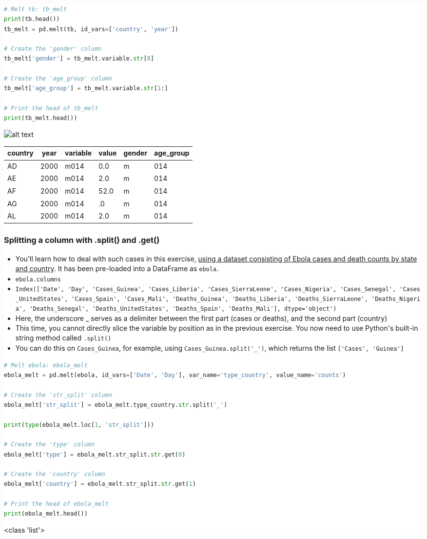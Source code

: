 ```python
# Melt tb: tb_melt
print(tb.head())
tb_melt = pd.melt(tb, id_vars=['country', 'year'])

# Create the 'gender' column
tb_melt['gender'] = tb_melt.variable.str[0]

# Create the 'age_group' column
tb_melt['age_group'] = tb_melt.variable.str[1:]

# Print the head of tb_melt
print(tb_melt.head())
```
![alt text](https://hjgkoa.ch.files.1drv.com/y4mz5ALWlb6mPdMAJ6r6ObMsMrv4jEyM97Vn28f2Oqke-HU1sNkkBtvl4b5U8hVK8KJv2GuY95U26JGrXq0ut9G1ky2w7YvZyHoetFH-VRZRI1dftB_NDcBxX-2Cxh9znnwlbakVQaqnoXCPB6tQTV2-AghWrMbGyxR45WPn_fqAAD3_tfHSZTFdJnvIoaPfmio2SG2yN0mVGWVWnJ5AJvIxw/Capture40.PNG?psid=1)

|country|year|variable|value|gender|age_group|
|---|----|----|-----|-----|-----|
|AD|2000|m014|0.0|m|014|
|AE|2000|m014|2.0|m|014|
|AF|2000|m014|52.0|m|014|
|AG|2000|m014|.0|m|014|
|AL|2000|m014|2.0|m|014|

### Splitting a column with .split() and .get()
*  You'll learn how to deal with such cases in this exercise, [using a dataset consisting of Ebola cases and death counts by state and country](https://data.humdata.org/dataset/ebola-cases-2014). It has been pre-loaded into a DataFrame as `ebola`.
* `ebola.columns`
* `Index(['Date', 'Day', 'Cases_Guinea', 'Cases_Liberia', 'Cases_SierraLeone', 'Cases_Nigeria', 'Cases_Senegal', 'Cases_UnitedStates', 'Cases_Spain', 'Cases_Mali', 'Deaths_Guinea', 'Deaths_Liberia', 'Deaths_SierraLeone', 'Deaths_Nigeria', 'Deaths_Senegal', 'Deaths_UnitedStates', 'Deaths_Spain', 'Deaths_Mali'], dtype='object')`
* Here, the underscore _ serves as a delimiter between the first part (cases or deaths), and the second part (country)
* This time, you cannot directly slice the variable by position as in the previous exercise. You now need to use Python's built-in string method called `.split()`
* You can do this on `Cases_Guinea`, for example, using `Cases_Guinea.split('_')`, which returns the list `['Cases', 'Guinea']`
```python
# Melt ebola: ebola_melt
ebola_melt = pd.melt(ebola, id_vars=['Date', 'Day'], var_name='type_country', value_name='counts')

# Create the 'str_split' column
ebola_melt['str_split'] = ebola_melt.type_country.str.split('_')

print(type(ebola_melt.loc[1, 'str_split']))

# Create the 'type' column
ebola_melt['type'] = ebola_melt.str_split.str.get(0)

# Create the 'country' column
ebola_melt['country'] = ebola_melt.str_split.str.get(1)

# Print the head of ebola_melt
print(ebola_melt.head())
```
<class 'list'>
